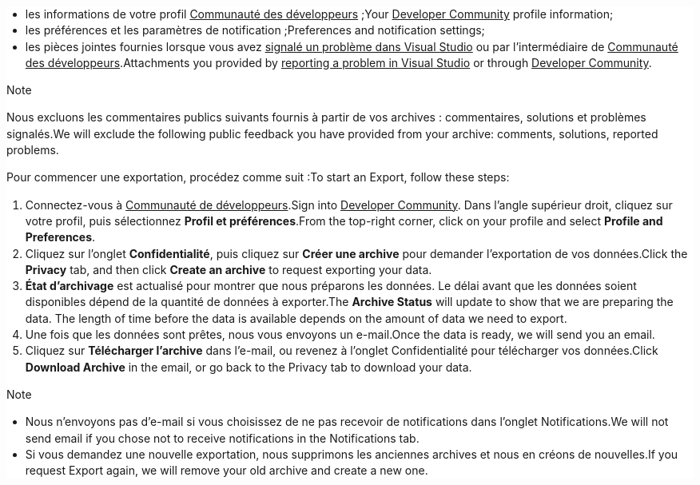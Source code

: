 - <span data-ttu-id="1df1d-182">les informations de votre profil [Communauté des développeurs](https://developercommunity.visualstudio.com) ;</span><span class="sxs-lookup"><span data-stu-id="1df1d-182">Your [Developer Community](https://developercommunity.visualstudio.com) profile information;</span></span>
- <span data-ttu-id="1df1d-183">les préférences et les paramètres de notification ;</span><span class="sxs-lookup"><span data-stu-id="1df1d-183">Preferences and notification settings;</span></span>
- <span data-ttu-id="1df1d-184">les pièces jointes fournies lorsque vous avez [signalé un problème dans Visual Studio](https://docs.microsoft.com/visualstudio/ide/how-to-report-a-problem-with-visual-studio-2017) ou par l’intermédiaire de [Communauté des développeurs](https://developercommunity.visualstudio.com).</span><span class="sxs-lookup"><span data-stu-id="1df1d-184">Attachments you provided by [reporting a problem in Visual Studio](https://docs.microsoft.com/visualstudio/ide/how-to-report-a-problem-with-visual-studio-2017) or through [Developer Community](https://developercommunity.visualstudio.com).</span></span>

> [!NOTE]
> <span data-ttu-id="1df1d-185">Nous excluons les commentaires publics suivants fournis à partir de vos archives : commentaires, solutions et problèmes signalés.</span><span class="sxs-lookup"><span data-stu-id="1df1d-185">We will exclude the following public feedback you have provided from your archive: comments, solutions, reported problems.</span></span>

<span data-ttu-id="1df1d-186">Pour commencer une exportation, procédez comme suit :</span><span class="sxs-lookup"><span data-stu-id="1df1d-186">To start an Export, follow these steps:</span></span>

1. <span data-ttu-id="1df1d-187">Connectez-vous à [Communauté de développeurs](https://developercommunity.visualstudio.com).</span><span class="sxs-lookup"><span data-stu-id="1df1d-187">Sign into [Developer Community](https://developercommunity.visualstudio.com).</span></span> <span data-ttu-id="1df1d-188">Dans l’angle supérieur droit, cliquez sur votre profil, puis sélectionnez **Profil et préférences**.</span><span class="sxs-lookup"><span data-stu-id="1df1d-188">From the top-right corner, click on your profile and select **Profile and Preferences**.</span></span>
2. <span data-ttu-id="1df1d-189">Cliquez sur l’onglet **Confidentialité**, puis cliquez sur **Créer une archive** pour demander l’exportation de vos données.</span><span class="sxs-lookup"><span data-stu-id="1df1d-189">Click the **Privacy** tab, and then click **Create an archive** to request exporting your data.</span></span>
3. <span data-ttu-id="1df1d-p115">**État d’archivage** est actualisé pour montrer que nous préparons les données. Le délai avant que les données soient disponibles dépend de la quantité de données à exporter.</span><span class="sxs-lookup"><span data-stu-id="1df1d-p115">The **Archive Status** will update to show that we are preparing the data. The length of time before the data is available depends on the amount of data we need to export.</span></span>
4. <span data-ttu-id="1df1d-192">Une fois que les données sont prêtes, nous vous envoyons un e-mail.</span><span class="sxs-lookup"><span data-stu-id="1df1d-192">Once the data is ready, we will send you an email.</span></span>
5. <span data-ttu-id="1df1d-193">Cliquez sur **Télécharger l’archive** dans l’e-mail, ou revenez à l’onglet Confidentialité pour télécharger vos données.</span><span class="sxs-lookup"><span data-stu-id="1df1d-193">Click **Download Archive** in the email, or go back to the Privacy tab to download your data.</span></span>

> [!NOTE]
> - <span data-ttu-id="1df1d-194">Nous n’envoyons pas d’e-mail si vous choisissez de ne pas recevoir de notifications dans l’onglet Notifications.</span><span class="sxs-lookup"><span data-stu-id="1df1d-194">We will not send email if you chose not to receive notifications in the Notifications tab.</span></span>
> - <span data-ttu-id="1df1d-195">Si vous demandez une nouvelle exportation, nous supprimons les anciennes archives et nous en créons de nouvelles.</span><span class="sxs-lookup"><span data-stu-id="1df1d-195">If you request Export again, we will remove your old archive and create a new one.</span></span>
